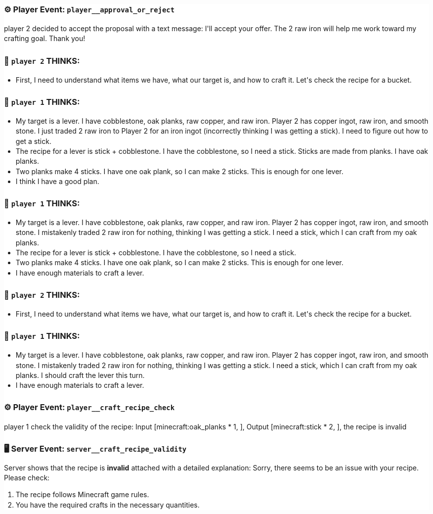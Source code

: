 ### ⚙️ Player Event: `player__approval_or_reject`
player 2 decided to accept the proposal with a text message: I'll accept your offer. The 2 raw iron will help me work toward my crafting goal. Thank you!


### 🧠 `player 2` THINKS:
- First, I need to understand what items we have, what our target is, and how to craft it. Let's check the recipe for a bucket.

### 🧠 `player 1` THINKS:
- My target is a lever.  I have cobblestone, oak planks, raw copper, and raw iron. Player 2 has copper ingot, raw iron, and smooth stone. I just traded 2 raw iron to Player 2 for an iron ingot (incorrectly thinking I was getting a stick).  I need to figure out how to get a stick.
- The recipe for a lever is stick + cobblestone. I have the cobblestone, so I need a stick.  Sticks are made from planks. I have oak planks.
- Two planks make 4 sticks. I have one oak plank, so I can make 2 sticks.  This is enough for one lever.  <current status>
- I think I have a good plan.

### 🧠 `player 1` THINKS:
- My target is a lever. I have cobblestone, oak planks, raw copper, and raw iron. Player 2 has copper ingot, raw iron, and smooth stone. I mistakenly traded 2 raw iron for nothing, thinking I was getting a stick.  I need a stick, which I can craft from my oak planks.
- The recipe for a lever is stick + cobblestone. I have the cobblestone, so I need a stick.
- Two planks make 4 sticks. I have one oak plank, so I can make 2 sticks.  This is enough for one lever.  <current status>
- I have enough materials to craft a lever.

### 🧠 `player 2` THINKS:
- First, I need to understand what items we have, what our target is, and how to craft it. Let's check the recipe for a bucket.

### 🧠 `player 1` THINKS:
- My target is a lever. I have cobblestone, oak planks, raw copper, and raw iron. Player 2 has copper ingot, raw iron, and smooth stone. I mistakenly traded 2 raw iron for nothing, thinking I was getting a stick.  I need a stick, which I can craft from my oak planks.  I should craft the lever this turn.  <current status>
- I have enough materials to craft a lever.

### ⚙️ Player Event: `player__craft_recipe_check`
player 1 check the validity of the recipe: Input [minecraft:oak_planks * 1, ], Output [minecraft:stick * 2, ], the recipe is invalid


### 🖥 Server Event: `server__craft_recipe_validity`
Server shows that the recipe is **invalid** attached with a detailed explanation:
Sorry, there seems to be an issue with your recipe. Please check:
1. The recipe follows Minecraft game rules.
2. You have the required crafts in the necessary quantities.
